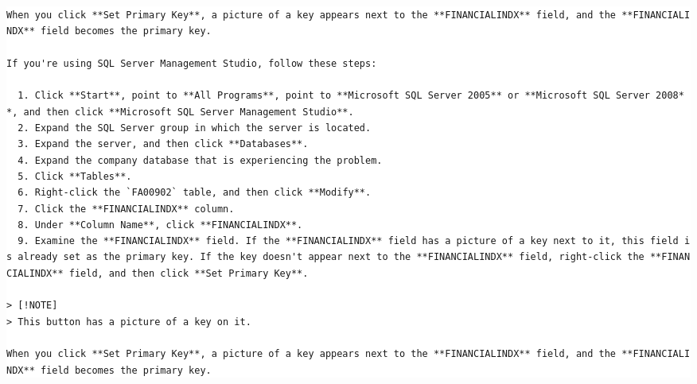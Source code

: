     When you click **Set Primary Key**, a picture of a key appears next to the **FINANCIALINDX** field, and the **FINANCIALINDX** field becomes the primary key.

    If you're using SQL Server Management Studio, follow these steps:
  
      1. Click **Start**, point to **All Programs**, point to **Microsoft SQL Server 2005** or **Microsoft SQL Server 2008**, and then click **Microsoft SQL Server Management Studio**.
      2. Expand the SQL Server group in which the server is located.
      3. Expand the server, and then click **Databases**.
      4. Expand the company database that is experiencing the problem.
      5. Click **Tables**.
      6. Right-click the `FA00902` table, and then click **Modify**.
      7. Click the **FINANCIALINDX** column.
      8. Under **Column Name**, click **FINANCIALINDX**.
      9. Examine the **FINANCIALINDX** field. If the **FINANCIALINDX** field has a picture of a key next to it, this field is already set as the primary key. If the key doesn't appear next to the **FINANCIALINDX** field, right-click the **FINANCIALINDX** field, and then click **Set Primary Key**.

    > [!NOTE]
    > This button has a picture of a key on it.

    When you click **Set Primary Key**, a picture of a key appears next to the **FINANCIALINDX** field, and the **FINANCIALINDX** field becomes the primary key.
